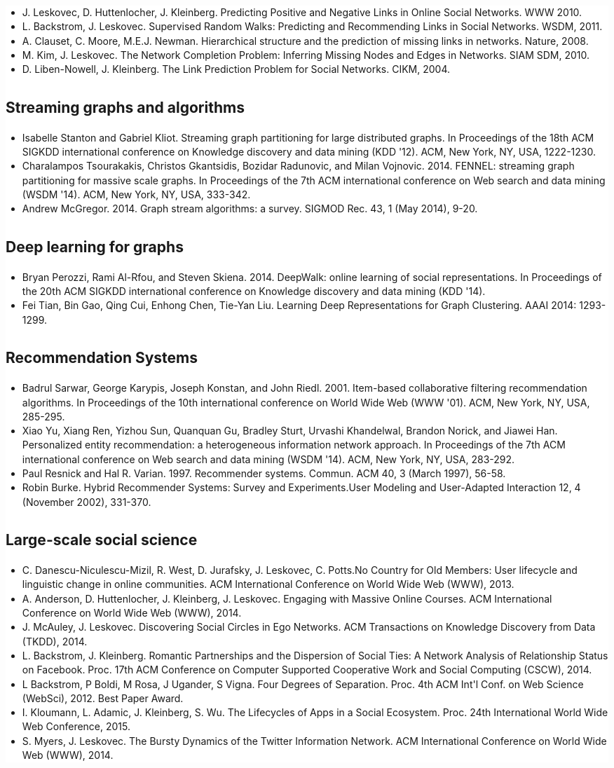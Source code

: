 * J. Leskovec, D. Huttenlocher, J. Kleinberg. Predicting Positive and Negative Links in Online Social Networks. WWW 2010.
* L. Backstrom, J. Leskovec. Supervised Random Walks: Predicting and Recommending Links in Social Networks. WSDM, 2011.
* A. Clauset, C. Moore, M.E.J. Newman. Hierarchical structure and the prediction of missing links in networks. Nature, 2008.
* M. Kim, J. Leskovec. The Network Completion Problem: Inferring Missing Nodes and Edges in Networks. SIAM SDM, 2010.
* D. Liben-Nowell, J. Kleinberg. The Link Prediction Problem for Social Networks. CIKM, 2004.

## Streaming graphs and algorithms

* Isabelle Stanton and Gabriel Kliot. Streaming graph partitioning for large distributed graphs. In Proceedings of the 18th ACM SIGKDD international conference on Knowledge discovery and data mining (KDD '12). ACM, New York, NY, USA, 1222-1230.
* Charalampos Tsourakakis, Christos Gkantsidis, Bozidar Radunovic, and Milan Vojnovic. 2014. FENNEL: streaming graph partitioning for massive scale graphs. In Proceedings of the 7th ACM international conference on Web search and data mining (WSDM '14). ACM, New York, NY, USA, 333-342.
* Andrew McGregor. 2014. Graph stream algorithms: a survey. SIGMOD Rec. 43, 1 (May 2014), 9-20.

## Deep learning for graphs

* Bryan Perozzi, Rami Al-Rfou, and Steven Skiena. 2014. DeepWalk: online learning of social representations. In Proceedings of the 20th ACM SIGKDD international conference on Knowledge discovery and data mining (KDD '14).
* Fei Tian, Bin Gao, Qing Cui, Enhong Chen, Tie-Yan Liu. Learning Deep Representations for Graph Clustering. AAAI 2014: 1293-1299.

## Recommendation Systems

* Badrul Sarwar, George Karypis, Joseph Konstan, and John Riedl. 2001. Item-based collaborative filtering recommendation algorithms. In Proceedings of the 10th international conference on World Wide Web (WWW '01). ACM, New York, NY, USA, 285-295.
* Xiao Yu, Xiang Ren, Yizhou Sun, Quanquan Gu, Bradley Sturt, Urvashi Khandelwal, Brandon Norick, and Jiawei Han. Personalized entity recommendation: a heterogeneous information network approach. In Proceedings of the 7th ACM international conference on Web search and data mining (WSDM '14). ACM, New York, NY, USA, 283-292.
* Paul Resnick and Hal R. Varian. 1997. Recommender systems. Commun. ACM 40, 3 (March 1997), 56-58.
* Robin Burke. Hybrid Recommender Systems: Survey and Experiments.User Modeling and User-Adapted Interaction 12, 4 (November 2002), 331-370.

## Large-scale social science

* C. Danescu-Niculescu-Mizil, R. West, D. Jurafsky, J. Leskovec, C. Potts.No Country for Old Members: User lifecycle and linguistic change in online communities. ACM International Conference on World Wide Web (WWW), 2013.
* A. Anderson, D. Huttenlocher, J. Kleinberg, J. Leskovec. Engaging with Massive Online Courses. ACM International Conference on World Wide Web (WWW), 2014.
* J. McAuley, J. Leskovec. Discovering Social Circles in Ego Networks. ACM Transactions on Knowledge Discovery from Data (TKDD), 2014.
* L. Backstrom, J. Kleinberg. Romantic Partnerships and the Dispersion of Social Ties: A Network Analysis of Relationship Status on Facebook. Proc. 17th ACM Conference on Computer Supported Cooperative Work and Social Computing (CSCW), 2014.
* L Backstrom, P Boldi, M Rosa, J Ugander, S Vigna. Four Degrees of Separation. Proc. 4th ACM Int'l Conf. on Web Science (WebSci), 2012. Best Paper Award.
* I. Kloumann, L. Adamic, J. Kleinberg, S. Wu. The Lifecycles of Apps in a Social Ecosystem. Proc. 24th International World Wide Web Conference, 2015.
* S. Myers, J. Leskovec. The Bursty Dynamics of the Twitter Information Network. ACM International Conference on World Wide Web (WWW), 2014.
